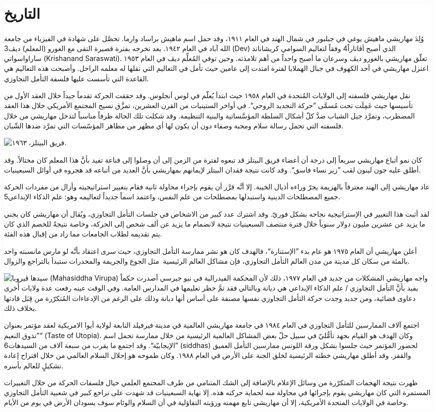 # **التاريخ**

وُلِدَ مهاريشي ماهيش يوغي في جبلبور في شمال الهند في العام ١٩١١، وقد حمل اسم ماهيش براساد وارما. تحصَّل على شهادة في الفيزياء من جامعة الله آباد في العام ١٩٤٢. بعد تخرجه بفترة قصيرة التقى مع الغورو (المعلم) ديڤ3 (Dev) الذي أصبح أڤاتاراً4 وفقاً لتعاليم السوامي كريشاناند ساراواسواتي (Krishanand Saraswati). تعلّق مهاريشي بالغورو ديڤ وسرعان ما أصبح واحداً من أهم تلامذته. وحين توفي المُعلِّم ديڤ في العام ١٩٥٣ اعتزل مهاريشي في أحد الكهوف في جبال الهملايا لفترة امتدت إلى عامين حيث تأمل في التعاليم التي نقلها له معلمه الراحل. وأصبحت هذه التعاليم هي القاعدة التي تأسست عليها فلسفة التأمل التجاوزي.

نقل مهاريشي فلسفته إلى الولايات المُتحدة في العام ١٩٥٨ حيث ابتدأ يُعلّم في لوس أنجلوس. وقد حققت الحركة تقدماً جيداً خلال العقد الأول من تأسيسها حيث عَمِلَت تحت مُسمَّى ”حركة التجديد الروحي“. في أواخر الستينيات من القرن العشرين، تمزَّق نسيج المجتمع الأمريكي خلال هذا العقد المضطرب، وتمرَّد جيل الشباب ضدَّ كلّ أشكال السلطة المؤسَّساتية والبنية التنظيمة. وقد شكلت تلك الحالة ظرفاً مناسباً لتدخل مهاريشي من خلال فلسفته التي تحمل رسالة سلام ومحبة وصفاء دون أن يكون لها أي مظهر من مظاهر المؤسّسات التي تمرَّد ضدها الشّبان.

![فريق البيتلز، ١٩٦٣. ](TM/The_Beatles_i_Hötorgscity_1963.jpg)

كان نمو أتباع مهاريشي سريعاً إلى درجة أن أعضاء فريق البيتلز قد تبعوه لفترة من الزمن إلى أن وصلوا إلى قناعة تفيد بأنَّ هذا المعلم كان محتالاً. وقد أطلق عليه جون لينون لقب ”زير نساء فاسق“. وقد كانت نتيجة فقدان البيتلز لإيمانهم بمهاريشي بأنَّ العديد من أتباعه قد هجروه في أوائل السبعينيات.

عاد مهاريشي إلى الهند معترفاً بالهزيمة يجرّ وراءه أذيال الخيبة. إلا أنَّه قرَّر أن يقوم بإجراء محاولة ثانية فقام بتغيير استراتيجيته وأزال من مفردات الحركة جميع المصطلحات الدينية واستبدلها بمصطلحات من علم النفس، واعتمد اسماً جديداً لتعاليمه وهو: علم الذكاء الإبداعي5.

لقد أثبت هذا التغيير في الإستراتيجية نجاحه بشكل فوريّ. وقد اشترك عدد كبير من الاشخاص في جلسات التأمل التجاوزي، ويُقال أن مهاريشي كان يجني ما يزيد عن عشرين مليون دولار سنوياً خلال فترة منتصف السبعينيات نتيجة لانضمام ما يزيد عن ألف شخص إلى الحركة، وخاصة نتيجةً للخصم الذي كان يتم تقديمه لطلاب الجامعات مما زاد من إقبال هذه الفئة.

أعلن مهاريشي أن العام ١٩٧٥ هو عام بدء ”الإستنارة“، فالهدف كان هو نشر ممارسة التأمل التجاوزي، حيث سرى اعتقاد بأنَّه لو مارس مانسبته واحد بالمئة من سكان كل مدينة من مدن العالم التأمل التجاوزي، فإن مشاكل العالم الرئيسية  مثل الجوع والجريمة والمخدرات ستبدأ بالتراجع والزوال.

![سيدها  ڤيروبا (Mahasiddha Virupa)](TM/Mahasiddha-virupa.jpeg?position=left)
واجه مهاريشي المشكلات من جديد في العام ١٩٧٧، ذلك لأن المحكمة الفيدرالية في نيو جيرسي أصدرت حكماً يفيد بأنَّ التأمل التجاوزي / علم الذكاء الإبداعي هي ديانة وبالتالي فقد تمَّ حظر تعليمها في المدارس العامة. وفي الوقت عينه رفعت عدة ولايات أُخرى دعاوى قضائية، ومن جديد وجدت حركة التأمل التجاوزي نفسها مصنفة على أساس أنها ديانة وذلك على الرغم من الإدعاءات المُتكرّرة من قِبَل قادتها بخلاف ذلك.

اجتمع آلاف الممارسين للتأمل التجاوزي في العام ١٩٨٤ في جامعة مهاريشي العالمية في مدينة فيرفيلد التابعة لولاية أيوا الامريكية لعقد مؤتمر بعنوان ”تذوق النعيم“ (Taste of Utopia). وكان الهدف هو القيام بجهد تأمُّليّ في سبيل حلّ بعض المشاكل العالمية الرئيسية من خلال ممارسة تحمل اسم ”الإيجابيّة“. وقد اجتمع ما يقرب من سبعة آلاف من السيدهات6 (siddhas) لحضور المؤتمر حيث جلسوا بشكل ورقة اللوتس ممارسين التأمل العميق والقفز. وقد أطلق مهاريشي خطته الرئيسية لخلق الجنة على الأرض في العام ١٩٨٨. وكان طموحه هو إحلال السلام العالمي من خلال اقتراح إعادة تشكيلٍ للعالم بأسره.

ظهرت نتيجة الهجمات المتكرّرة من وسائل الإعلام بالإضافة إلى الشك المتنامي من طرف المجتمع العلمي حيال فلسفات الحركة من خلال التغييرات المستمرة التي كان مهاريشي يقوم بإجرائها في محاولة منه لحماية حركته هذه. إلا نهاية السبعينيات قد شهدت على تراجع كبير في شعبية التأمل التجاوزي وخاصة في الولايات المتحدة الأمريكية، إلا أن مهاريشي تابع مهمته ورؤيته التفاؤلية في أن السلام والوئام سوف يسودان الأرض في يوم من الأيام.
